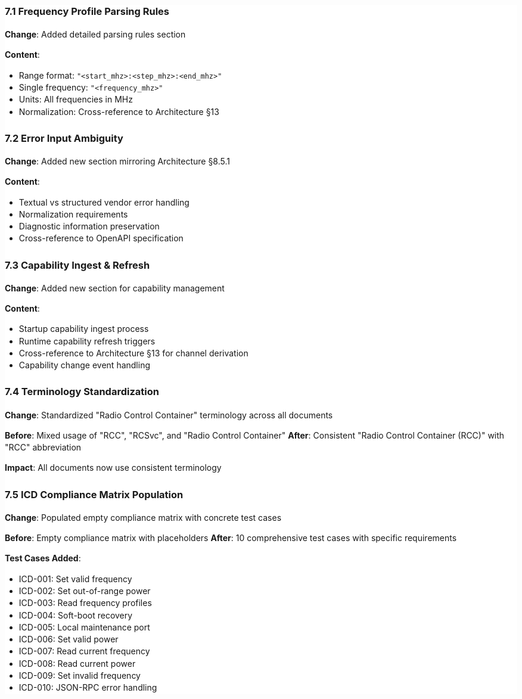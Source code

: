 ### 7.1 Frequency Profile Parsing Rules
**Change**: Added detailed parsing rules section

**Content**:
- Range format: `"<start_mhz>:<step_mhz>:<end_mhz>"`
- Single frequency: `"<frequency_mhz>"`
- Units: All frequencies in MHz
- Normalization: Cross-reference to Architecture §13

### 7.2 Error Input Ambiguity
**Change**: Added new section mirroring Architecture §8.5.1

**Content**:
- Textual vs structured vendor error handling
- Normalization requirements
- Diagnostic information preservation
- Cross-reference to OpenAPI specification

### 7.3 Capability Ingest & Refresh
**Change**: Added new section for capability management

**Content**:
- Startup capability ingest process
- Runtime capability refresh triggers
- Cross-reference to Architecture §13 for channel derivation
- Capability change event handling

### 7.4 Terminology Standardization
**Change**: Standardized "Radio Control Container" terminology across all documents

**Before**: Mixed usage of "RCC", "RCSvc", and "Radio Control Container"
**After**: Consistent "Radio Control Container (RCC)" with "RCC" abbreviation

**Impact**: All documents now use consistent terminology

### 7.5 ICD Compliance Matrix Population
**Change**: Populated empty compliance matrix with concrete test cases

**Before**: Empty compliance matrix with placeholders
**After**: 10 comprehensive test cases with specific requirements

**Test Cases Added**:
- ICD-001: Set valid frequency
- ICD-002: Set out-of-range power  
- ICD-003: Read frequency profiles
- ICD-004: Soft-boot recovery
- ICD-005: Local maintenance port
- ICD-006: Set valid power
- ICD-007: Read current frequency
- ICD-008: Read current power
- ICD-009: Set invalid frequency
- ICD-010: JSON-RPC error handling
